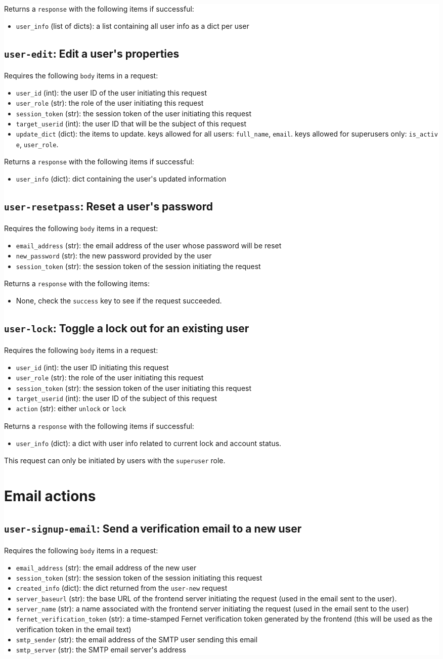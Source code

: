  Returns a `response` with the following items if successful:
- `user_info` (list of dicts): a list containing all user info as a dict per
  user

## `user-edit`: Edit a user's properties

Requires the following `body` items in a request:
- `user_id` (int): the user ID of the user initiating this request
- `user_role` (str): the role of the user initiating this request
- `session_token` (str): the session token of the user initiating this request
- `target_userid` (int): the user ID that will be the subject of this request
- `update_dict` (dict): the items to update. keys allowed for all users:
  `full_name`, `email`. keys allowed for superusers only: `is_active`,
  `user_role`.

Returns a `response` with the following items if successful:
- `user_info` (dict): dict containing the user's updated information

## `user-resetpass`: Reset a user's password

Requires the following `body` items in a request:
- `email_address` (str): the email address of the user whose password will be
  reset
- `new_password` (str): the new password provided by the user
- `session_token` (str): the session token of the session initiating the request

Returns a `response` with the following items:
- None, check the `success` key to see if the request succeeded.

## `user-lock`: Toggle a lock out for an existing user

Requires the following `body` items in a request:
- `user_id` (int): the user ID initiating this request
- `user_role` (str): the role of the user initiating this request
- `session_token` (str): the session token of the user initiating this request
- `target_userid` (int): the user ID of the subject of this request
- `action` (str): either `unlock` or `lock`

Returns a `response` with the following items if successful:
- `user_info` (dict): a dict with user info related to current lock and account
  status.

This request can only be initiated by users with the `superuser` role.

# Email actions

## `user-signup-email`: Send a verification email to a new user

Requires the following `body` items in a request:
- `email_address` (str): the email address of the new user
- `session_token` (str): the session token of the session initiating this
  request
- `created_info` (dict): the dict returned from the `user-new` request
- `server_baseurl` (str): the base URL of the frontend server initiating the
  request (used in the email sent to the user).
- `server_name` (str): a name associated with the frontend server initiating the
  request (used in the email sent to the user)
- `fernet_verification_token` (str): a time-stamped Fernet verification token
  generated by the frontend (this will be used as the verification token in the
  email text)
- `smtp_sender` (str): the email address of the SMTP user sending this email
- `smtp_server` (str): the SMTP email server's address